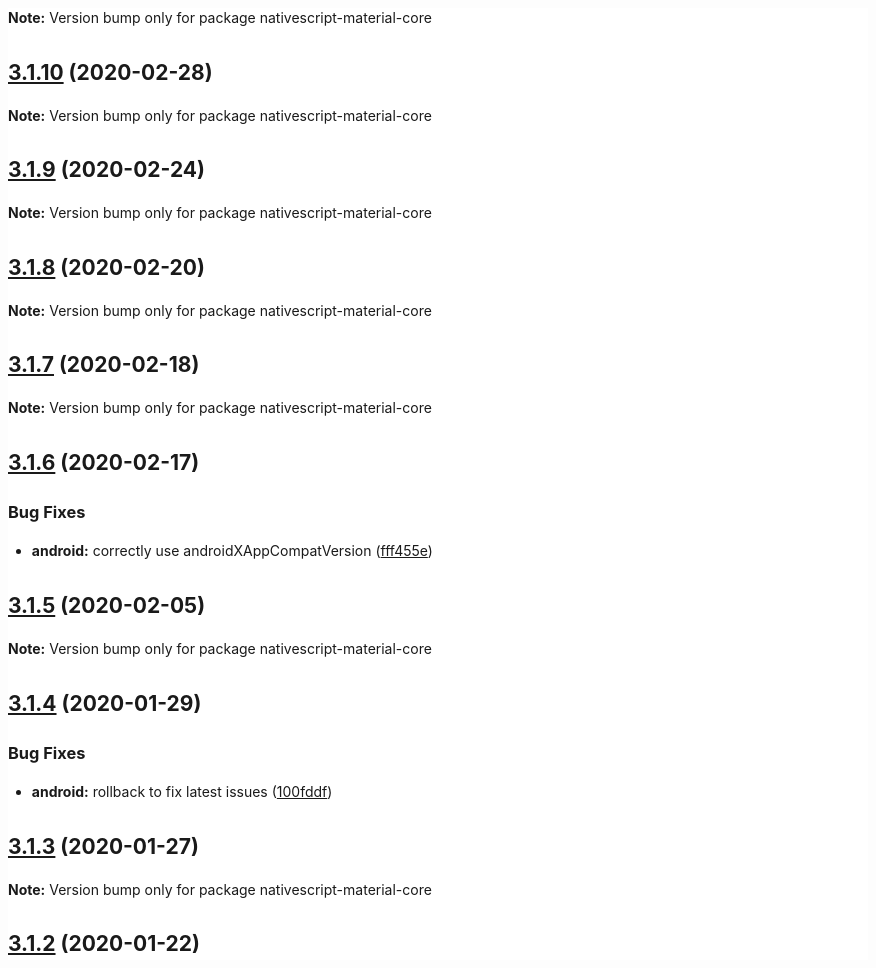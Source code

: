 **Note:** Version bump only for package nativescript-material-core

## [3.1.10](https://github.com/nativescript-community/ui-material-components/compare/v3.1.9...v3.1.10) (2020-02-28)

**Note:** Version bump only for package nativescript-material-core

## [3.1.9](https://github.com/nativescript-community/ui-material-components/compare/v3.1.8...v3.1.9) (2020-02-24)

**Note:** Version bump only for package nativescript-material-core

## [3.1.8](https://github.com/nativescript-community/ui-material-components/compare/v3.1.7...v3.1.8) (2020-02-20)

**Note:** Version bump only for package nativescript-material-core

## [3.1.7](https://github.com/nativescript-community/ui-material-components/compare/v3.1.6...v3.1.7) (2020-02-18)

**Note:** Version bump only for package nativescript-material-core

## [3.1.6](https://github.com/nativescript-community/ui-material-components/compare/v3.1.5...v3.1.6) (2020-02-17)

### Bug Fixes

* **android:** correctly use androidXAppCompatVersion ([fff455e](https://github.com/nativescript-community/ui-material-components/commit/fff455ea5f775cf94d7f6e30ef707f352e37fcaa))

## [3.1.5](https://github.com/nativescript-community/ui-material-components/compare/v3.1.4...v3.1.5) (2020-02-05)

**Note:** Version bump only for package nativescript-material-core

## [3.1.4](https://github.com/nativescript-community/ui-material-components/compare/v3.1.3...v3.1.4) (2020-01-29)

### Bug Fixes

* **android:** rollback to fix latest issues ([100fddf](https://github.com/nativescript-community/ui-material-components/commit/100fddf6f9b6875a08473a4b7103572235356a60))

## [3.1.3](https://github.com/nativescript-community/ui-material-components/compare/v3.1.2...v3.1.3) (2020-01-27)

**Note:** Version bump only for package nativescript-material-core

## [3.1.2](https://github.com/nativescript-community/ui-material-components/compare/v3.1.1...v3.1.2) (2020-01-22)
